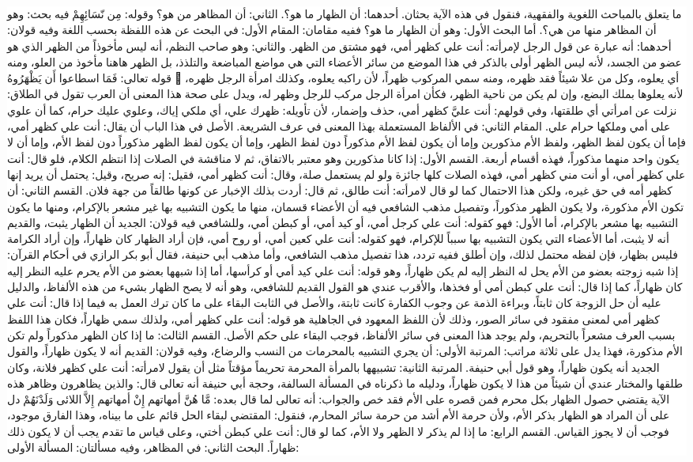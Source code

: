 ما يتعلق بالمباحث اللغوية والفقهية، فنقول في هذه الآية بحثان.
أحدهما:
أن الظهار ما هو؟.
الثاني:
أن المظاهر من هو؟ وقوله:
مِن نّسَائِهِمْ
فيه بحث: وهو أن المظاهر منها من هي؟.
أما البحث الأول:
وهو أن الظهار ما هو؟ ففيه مقامان:
المقام الأول:
في البحث عن هذه اللفظة بحسب اللغة وفيه قولان:
أحدهما:
أنه عبارة عن قول الرجل لإمرأته: أنت علي كظهر أمي، فهو مشتق من الظهر.
والثاني:
وهو صاحب النظم، أنه ليس مأخوذاً من الظهر الذي هو عضو من الجسد، لأنه ليس الظهر أولى بالذكر في هذا الموضع من سائر الأعضاء التي هي مواضع المباضعة والتلذذ، بل الظهر هاهنا مأخوذ من العلو، ومنه قوله تعالى:
فَمَا اسطاعوا أَن يَظْهَرُوهُ

أي يعلوه، وكل من علا شيئاً فقد ظهره، ومنه سمي المركوب ظهراً، لأن راكبه يعلوه، وكذلك امرأة الرجل ظهره، لأنه يعلوها بملك البضع، وإن لم يكن من ناحية الظهر، فكأن امرأة الرجل مركب للرجل وظهر له، ويدل على صحة هذا المعنى أن العرب تقول في الطلاق: نزلت عن امرأتي أي طلقتها، وفي قولهم: أنت عليَّ كظهر أمي، حذف وإضمار، لأن تأويله: ظهرك علي، أي ملكي إياك، وعلوي عليك حرام، كما أن علوي على أمي وملكها حرام علي.
المقام الثاني:
في الألفاظ المستعملة بهذا المعنى في عرف الشريعة. الأصل في هذا الباب أن يقال: أنت علي كظهر أمي، فإما أن يكون لفظ الظهر، ولفظ الأم مذكورين وإما أن يكون لفظ الأم مذكوراً دون لفظ الظهر، وإما أن يكون لفظ الظهر مذكوراً دون لفظ الأم، وإما أن لا يكون واحد منهما مذكوراً، فهذه أقسام أربعة.
القسم الأول:
إذا كانا مذكورين وهو معتبر بالاتفاق، ثم لا مناقشة في الصلات إذا انتظم الكلام، فلو قال: أنت علي كظهر أمي، أو أنت مني كظهر أمي، فهذه الصلات كلها جائزة ولو لم يستعمل صلة، وقال: أنت كظهر أمي، فقيل: إنه صريح، وقيل: يحتمل أن يريد إنها كظهر أمه في حق غيره، ولكن هذا الاحتمال كما لو قال لامرأته: أنت طالق، ثم قال: أردت بذلك الإخبار عن كونها طالقاً من جهة فلان.
القسم الثاني:
أن تكون الأم مذكورة، ولا يكون الظهر مذكوراً، وتفصيل مذهب الشافعي فيه أن الأعضاء قسمان، منها ما يكون التشبيه بها غير مشعر بالإكرام، ومنها ما يكون التشبيه بها مشعر بالإكرام، أما الأول: فهو كقوله: أنت علي كرجل أمي، أو كيد أمي، أو كبطن أمي، وللشافعي فيه قولان: الجديد أن الظهار يثبت، والقديم أنه لا يثبت، أما الأعضاء التي يكون التشبيه بها سبباً للإكرام، فهو كقوله: أنت علي كعين أمي، أو روح أمي، فإن أراد الظهار كان ظهاراً، وإن أراد الكرامة فليس بظهار، فإن لفظه محتمل لذلك، وإن أطلق ففيه تردد، هذا تفصيل مذهب الشافعي، وأما مذهب أبي حنيفة، فقال أبو بكر الرازي في أحكام القرآن: إذا شبه زوجته بعضو من الأم يحل له النظر إليه لم يكن ظهاراً، وهو قوله: أنت علي كيد أمي أو كرأسها، أما إذا شبهها بعضو من الأم يحرم عليه النظر إليه كان ظهاراً، كما إذا قال: أنت علي كبطن أمي أو فخذها، والأقرب عندي هو القول القديم للشافعي، وهو أنه لا يصح الظهار بشيء من هذه الألفاظ، والدليل عليه أن حل الزوجة كان ثابتاً، وبراءة الذمة عن وجوب الكفارة كانت ثابتة، والأصل في الثابت البقاء على ما كان ترك العمل به فيما إذا قال: أنت علي كظهر أمي لمعنى مفقود في سائر الصور، وذلك لأن اللفظ المعهود في الجاهلية هو قوله: أنت علي كظهر أمي، ولذلك سمي ظهاراً، فكان هذا اللفظ بسبب العرف مشعراً بالتحريم، ولم يوجد هذا المعنى في سائر الألفاظ، فوجب البقاء على حكم الأصل.
القسم الثالث:
ما إذا كان الظهر مذكوراً ولم تكن الأم مذكورة، فهذا يدل على ثلاثة مراتب: المرتبة الأولى: أن يجري التشبيه بالمحرمات من النسب والرضاع، وفيه قولان: القديم أنه لا يكون ظهاراً، والقول الجديد أنه يكون ظهاراً، وهو قول أبي حنيفة. المرتبة الثانية: تشبيهها بالمرأة المحرمة تحريماً مؤقتاً مثل أن يقول لامرأته: أنت علي كظهر فلانة، وكان طلقها والمختار عندي أن شيئاً من هذا لا يكون ظهاراً، ودليله ما ذكرناه في المسألة السالفة، وحجة أبي حنيفة أنه تعالى قال:
والذين يظاهرون
وظاهر هذه الآية يقتضي حصول الظهار بكل محرم فمن قصره على الأم فقد خص والجواب: أنه تعالى لما قال بعده:
مَّا هُنَّ أمهاتهم إِنْ أمهاتهم إِلاَّ اللائى وَلَدْنَهُمْ
دل على أن المراد هو الظهار بذكر الأم، ولأن حرمة الأم أشد من حرمة سائر المحارم، فنقول: المقتضي لبقاء الحل قائم على ما بيناه، وهذا الفارق موجود، فوجب أن لا يجوز القياس.
القسم الرابع:
ما إذا لم يذكر لا الظهر ولا الأم، كما لو قال: أنت علي كبطن أختي، وعلى قياس ما تقدم يجب أن لا يكون ذلك ظهاراً.
البحث الثاني:
في المظاهر، وفيه مسألتان:
المسألة الأولى: